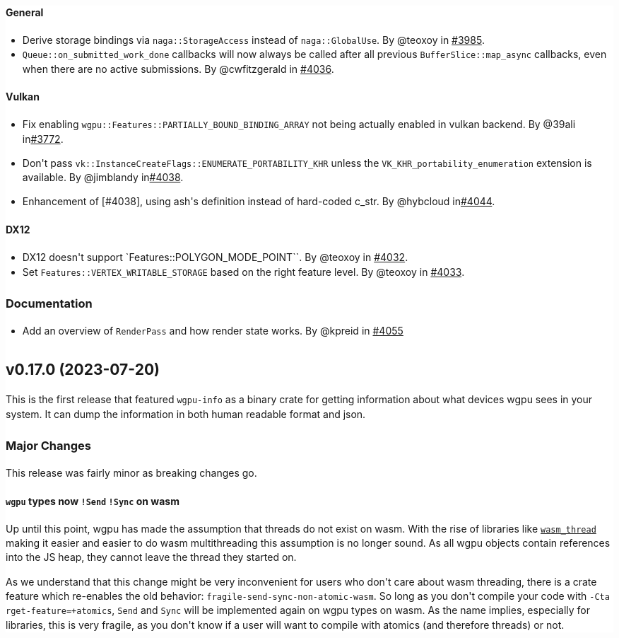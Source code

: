 #### General

- Derive storage bindings via `naga::StorageAccess` instead of `naga::GlobalUse`. By @teoxoy in [#3985](https://github.com/gfx-rs/wgpu/pull/3985).
- `Queue::on_submitted_work_done` callbacks will now always be called after all previous `BufferSlice::map_async` callbacks, even when there are no active submissions. By @cwfitzgerald in [#4036](https://github.com/gfx-rs/wgpu/pull/4036).

#### Vulkan
- Fix enabling `wgpu::Features::PARTIALLY_BOUND_BINDING_ARRAY` not being actually enabled in vulkan backend. By @39ali in[#3772](https://github.com/gfx-rs/wgpu/pull/3772).

- Don't pass `vk::InstanceCreateFlags::ENUMERATE_PORTABILITY_KHR` unless the `VK_KHR_portability_enumeration` extension is available. By @jimblandy in[#4038](https://github.com/gfx-rs/wgpu/pull/4038).

- Enhancement of [#4038], using ash's definition instead of hard-coded c_str. By @hybcloud in[#4044](https://github.com/gfx-rs/wgpu/pull/4044).

#### DX12

- DX12 doesn't support `Features::POLYGON_MODE_POINT``. By @teoxoy in [#4032](https://github.com/gfx-rs/wgpu/pull/4032).
- Set `Features::VERTEX_WRITABLE_STORAGE` based on the right feature level. By @teoxoy in [#4033](https://github.com/gfx-rs/wgpu/pull/4033).

### Documentation

- Add an overview of `RenderPass` and how render state works. By @kpreid in [#4055](https://github.com/gfx-rs/wgpu/pull/4055)

## v0.17.0 (2023-07-20)

This is the first release that featured `wgpu-info` as a binary crate for getting information about what devices wgpu sees in your system. It can dump the information in both human readable format and json.

### Major Changes

This release was fairly minor as breaking changes go.

#### `wgpu` types now `!Send` `!Sync` on wasm

Up until this point, wgpu has made the assumption that threads do not exist on wasm. With the rise of libraries like [`wasm_thread`](https://crates.io/crates/wasm_thread) making it easier and easier to do wasm multithreading this assumption is no longer sound. As all wgpu objects contain references into the JS heap, they cannot leave the thread they started on. 

As we understand that this change might be very inconvenient for users who don't care about wasm threading, there is a crate feature which re-enables the old behavior: `fragile-send-sync-non-atomic-wasm`. So long as you don't compile your code with `-Ctarget-feature=+atomics`, `Send` and `Sync` will be implemented again on wgpu types on wasm. As the name implies, especially for libraries, this is very fragile, as you don't know if a user will want to compile with atomics (and therefore threads) or not.
